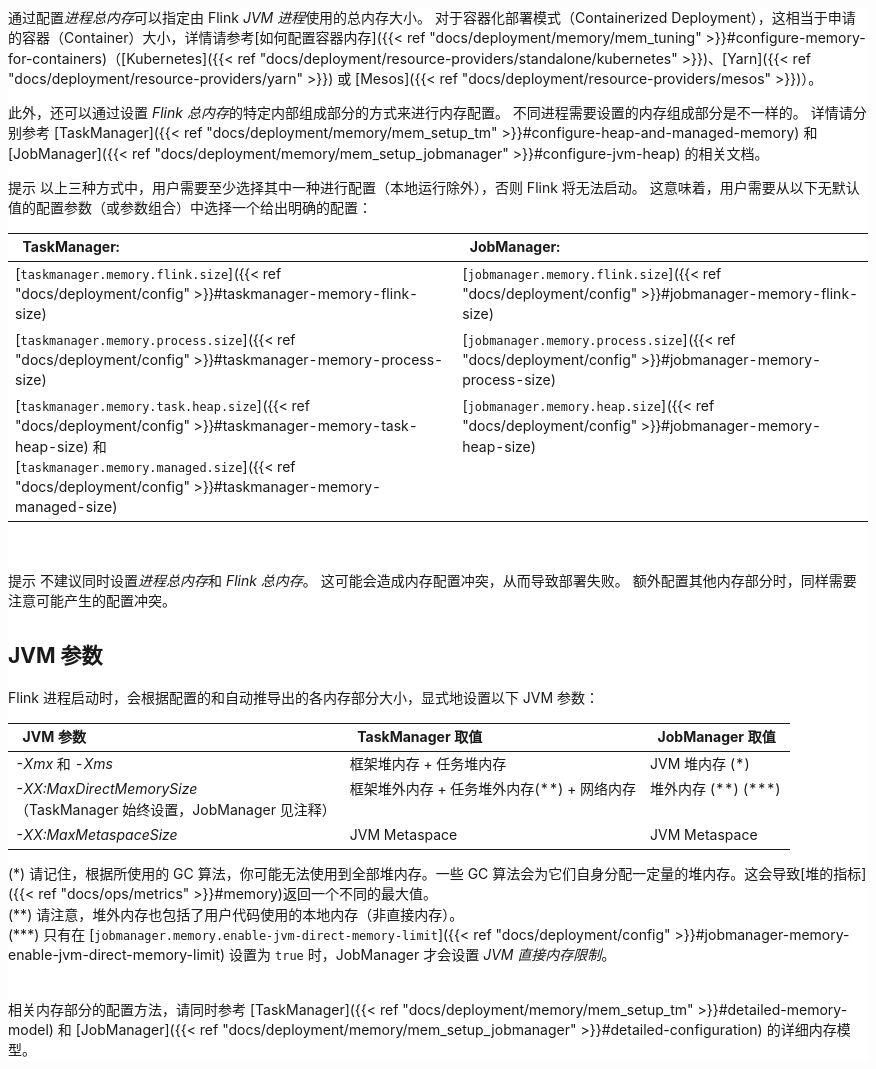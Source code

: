 通过配置*进程总内存*可以指定由 Flink *JVM 进程*使用的总内存大小。
对于容器化部署模式（Containerized Deployment），这相当于申请的容器（Container）大小，详情请参考[如何配置容器内存]({{< ref "docs/deployment/memory/mem_tuning" >}}#configure-memory-for-containers)（[Kubernetes]({{< ref "docs/deployment/resource-providers/standalone/kubernetes" >}})、[Yarn]({{< ref "docs/deployment/resource-providers/yarn" >}}) 或 [Mesos]({{< ref "docs/deployment/resource-providers/mesos" >}})）。

此外，还可以通过设置 *Flink 总内存*的特定内部组成部分的方式来进行内存配置。
不同进程需要设置的内存组成部分是不一样的。
详情请分别参考 [TaskManager]({{< ref "docs/deployment/memory/mem_setup_tm" >}}#configure-heap-and-managed-memory) 和 [JobManager]({{< ref "docs/deployment/memory/mem_setup_jobmanager" >}}#configure-jvm-heap) 的相关文档。

<span class="label label-info">提示</span>
以上三种方式中，用户需要至少选择其中一种进行配置（本地运行除外），否则 Flink 将无法启动。
这意味着，用户需要从以下无默认值的配置参数（或参数组合）中选择一个给出明确的配置：

| &nbsp;&nbsp;**TaskManager:**&nbsp;&nbsp;                                                                                                                                        | &nbsp;&nbsp;**JobManager:**&nbsp;&nbsp;                                      |
| :------------------------------------------------------------------------------------------------------------------------------------------------------------------------------------ | :-------------------------------------------------------------------------------- |
| [`taskmanager.memory.flink.size`]({{< ref "docs/deployment/config" >}}#taskmanager-memory-flink-size)                                                                                                       | [`jobmanager.memory.flink.size`]({{< ref "docs/deployment/config" >}}#jobmanager-memory-flink-size)     |
| [`taskmanager.memory.process.size`]({{< ref "docs/deployment/config" >}}#taskmanager-memory-process-size)                                                                                                   | [`jobmanager.memory.process.size`]({{< ref "docs/deployment/config" >}}#jobmanager-memory-process-size) |
| [`taskmanager.memory.task.heap.size`]({{< ref "docs/deployment/config" >}}#taskmanager-memory-task-heap-size) 和 <br/> [`taskmanager.memory.managed.size`]({{< ref "docs/deployment/config" >}}#taskmanager-memory-managed-size) | [`jobmanager.memory.heap.size`]({{< ref "docs/deployment/config" >}}#jobmanager-memory-heap-size)       |

<br/>

<span class="label label-info">提示</span>
不建议同时设置*进程总内存*和 *Flink 总内存*。
这可能会造成内存配置冲突，从而导致部署失败。
额外配置其他内存部分时，同样需要注意可能产生的配置冲突。

<a name="jvm-parameters" />

## JVM 参数

Flink 进程启动时，会根据配置的和自动推导出的各内存部分大小，显式地设置以下 JVM 参数：

| &nbsp;&nbsp;**JVM 参数**&nbsp;&nbsp; | &nbsp;&nbsp;**TaskManager 取值**&nbsp;&nbsp; | &nbsp;&nbsp;**JobManager 取值**&nbsp;&nbsp; |
| :---------------------------------------- | :------------------------------------------------- | :------------------------------------------------ |
| *-Xmx* 和 *-Xms*                         | 框架堆内存 + 任务堆内存                       | JVM 堆内存 (\*)                                  |
| *-XX:MaxDirectMemorySize*<br/>（TaskManager 始终设置，JobManager 见注释）                 | 框架堆外内存 + 任务堆外内存(\*\*) + 网络内存     | 堆外内存 (\*\*) (\*\*\*)                               |
| *-XX:MaxMetaspaceSize*                    | JVM Metaspace                                      | JVM Metaspace                                     |
(\*) 请记住，根据所使用的 GC 算法，你可能无法使用到全部堆内存。一些 GC 算法会为它们自身分配一定量的堆内存。这会导致[堆的指标]({{< ref "docs/ops/metrics" >}}#memory)返回一个不同的最大值。
<br/>
(\*\*) 请注意，堆外内存也包括了用户代码使用的本地内存（非直接内存）。
<br/>
(\*\*\*) 只有在 [`jobmanager.memory.enable-jvm-direct-memory-limit`]({{< ref "docs/deployment/config" >}}#jobmanager-memory-enable-jvm-direct-memory-limit) 设置为 `true` 时，JobManager 才会设置 *JVM 直接内存限制*。
<br/><br/>

相关内存部分的配置方法，请同时参考 [TaskManager]({{< ref "docs/deployment/memory/mem_setup_tm" >}}#detailed-memory-model) 和 [JobManager]({{< ref "docs/deployment/memory/mem_setup_jobmanager" >}}#detailed-configuration) 的详细内存模型。
